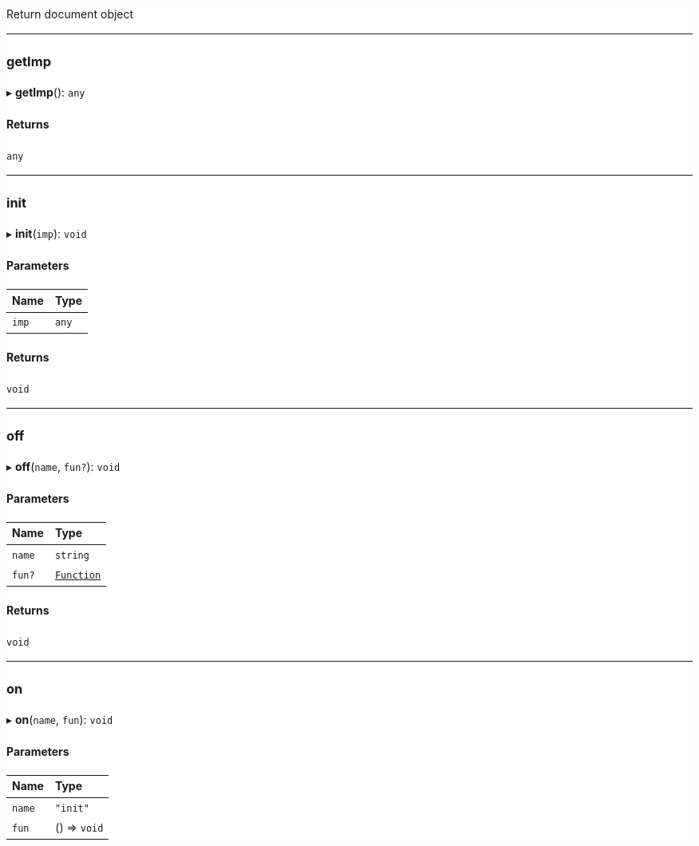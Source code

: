 Return document object

___

### getImp

▸ **getImp**(): `any`

#### Returns

`any`

___

### init

▸ **init**(`imp`): `void`

#### Parameters

| Name | Type |
| :------ | :------ |
| `imp` | `any` |

#### Returns

`void`

___

### off

▸ **off**(`name`, `fun?`): `void`

#### Parameters

| Name | Type |
| :------ | :------ |
| `name` | `string` |
| `fun?` | [`Function`]( https://developer.mozilla.org/en-US/docs/Web/JavaScript/Reference/Global_Objects/Function ) |

#### Returns

`void`

___

### on

▸ **on**(`name`, `fun`): `void`

#### Parameters

| Name | Type |
| :------ | :------ |
| `name` | ``"init"`` |
| `fun` | () => `void` |
